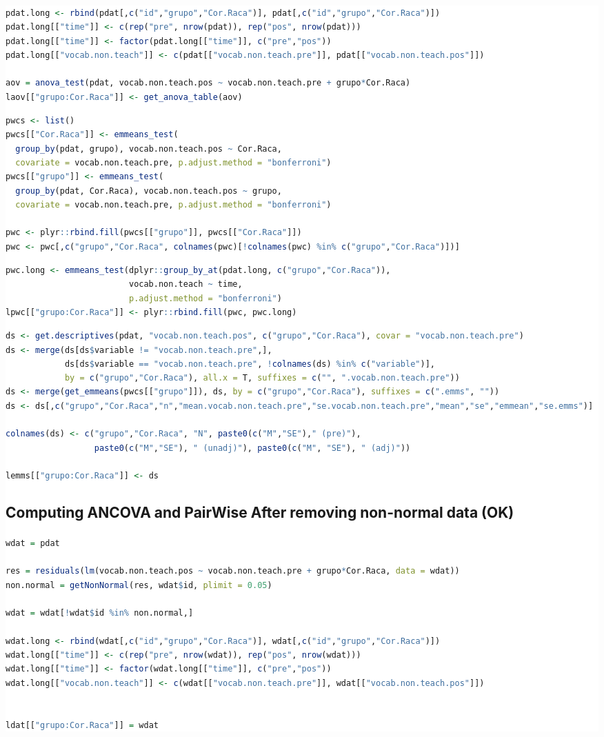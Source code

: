 ``` r
pdat.long <- rbind(pdat[,c("id","grupo","Cor.Raca")], pdat[,c("id","grupo","Cor.Raca")])
pdat.long[["time"]] <- c(rep("pre", nrow(pdat)), rep("pos", nrow(pdat)))
pdat.long[["time"]] <- factor(pdat.long[["time"]], c("pre","pos"))
pdat.long[["vocab.non.teach"]] <- c(pdat[["vocab.non.teach.pre"]], pdat[["vocab.non.teach.pos"]])

aov = anova_test(pdat, vocab.non.teach.pos ~ vocab.non.teach.pre + grupo*Cor.Raca)
laov[["grupo:Cor.Raca"]] <- get_anova_table(aov)
```

``` r
pwcs <- list()
pwcs[["Cor.Raca"]] <- emmeans_test(
  group_by(pdat, grupo), vocab.non.teach.pos ~ Cor.Raca,
  covariate = vocab.non.teach.pre, p.adjust.method = "bonferroni")
pwcs[["grupo"]] <- emmeans_test(
  group_by(pdat, Cor.Raca), vocab.non.teach.pos ~ grupo,
  covariate = vocab.non.teach.pre, p.adjust.method = "bonferroni")

pwc <- plyr::rbind.fill(pwcs[["grupo"]], pwcs[["Cor.Raca"]])
pwc <- pwc[,c("grupo","Cor.Raca", colnames(pwc)[!colnames(pwc) %in% c("grupo","Cor.Raca")])]
```

``` r
pwc.long <- emmeans_test(dplyr::group_by_at(pdat.long, c("grupo","Cor.Raca")),
                         vocab.non.teach ~ time,
                         p.adjust.method = "bonferroni")
lpwc[["grupo:Cor.Raca"]] <- plyr::rbind.fill(pwc, pwc.long)
```

``` r
ds <- get.descriptives(pdat, "vocab.non.teach.pos", c("grupo","Cor.Raca"), covar = "vocab.non.teach.pre")
ds <- merge(ds[ds$variable != "vocab.non.teach.pre",],
            ds[ds$variable == "vocab.non.teach.pre", !colnames(ds) %in% c("variable")],
            by = c("grupo","Cor.Raca"), all.x = T, suffixes = c("", ".vocab.non.teach.pre"))
ds <- merge(get_emmeans(pwcs[["grupo"]]), ds, by = c("grupo","Cor.Raca"), suffixes = c(".emms", ""))
ds <- ds[,c("grupo","Cor.Raca","n","mean.vocab.non.teach.pre","se.vocab.non.teach.pre","mean","se","emmean","se.emms")]

colnames(ds) <- c("grupo","Cor.Raca", "N", paste0(c("M","SE")," (pre)"),
                  paste0(c("M","SE"), " (unadj)"), paste0(c("M", "SE"), " (adj)"))

lemms[["grupo:Cor.Raca"]] <- ds
```

## Computing ANCOVA and PairWise After removing non-normal data (OK)

``` r
wdat = pdat 

res = residuals(lm(vocab.non.teach.pos ~ vocab.non.teach.pre + grupo*Cor.Raca, data = wdat))
non.normal = getNonNormal(res, wdat$id, plimit = 0.05)

wdat = wdat[!wdat$id %in% non.normal,]

wdat.long <- rbind(wdat[,c("id","grupo","Cor.Raca")], wdat[,c("id","grupo","Cor.Raca")])
wdat.long[["time"]] <- c(rep("pre", nrow(wdat)), rep("pos", nrow(wdat)))
wdat.long[["time"]] <- factor(wdat.long[["time"]], c("pre","pos"))
wdat.long[["vocab.non.teach"]] <- c(wdat[["vocab.non.teach.pre"]], wdat[["vocab.non.teach.pos"]])


ldat[["grupo:Cor.Raca"]] = wdat

```
